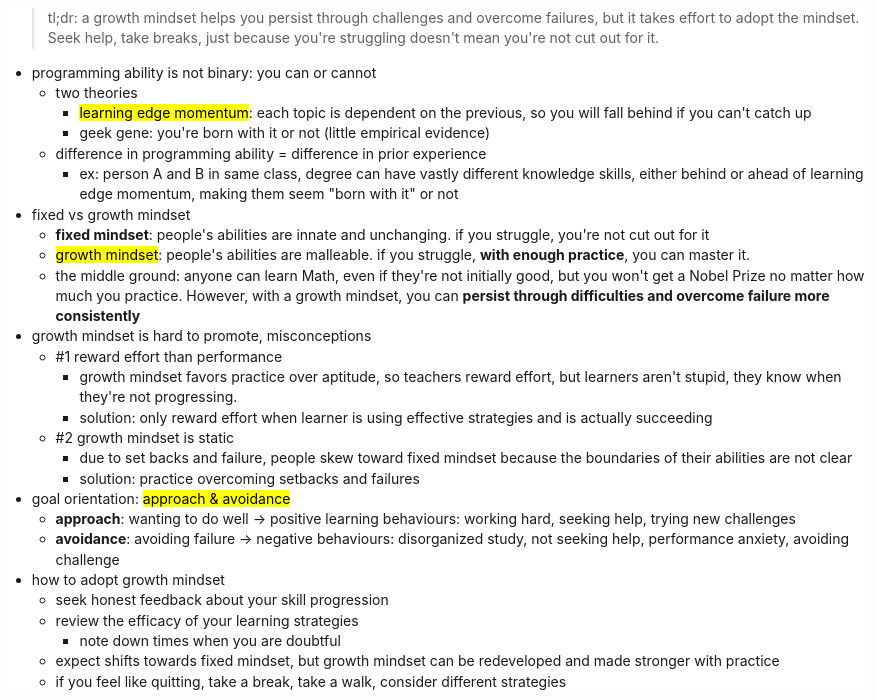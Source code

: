 > tl;dr: a growth mindset helps you persist through challenges and overcome failures, but it takes effort to adopt the mindset. Seek help, take breaks, just because you're struggling doesn't mean you're not cut out for it.

- programming ability is not binary: you can or cannot
  - two theories
    - <mark>learning edge momentum</mark>: each topic is dependent on the previous, so you will fall behind if you can't catch up
    - geek gene: you're born with it or not (little empirical evidence)
  - difference in programming ability = difference in prior experience
    - ex: person A and B in same class, degree can have vastly different knowledge skills, either behind or ahead of learning edge momentum, making them seem "born with it" or not
- fixed vs growth mindset
  - **fixed mindset**: people's abilities are innate and unchanging. if you struggle, you're not cut out for it
  - <mark>growth mindset</mark>: people's abilities are malleable. if you struggle, **with enough practice**, you can master it.
  - the middle ground: anyone can learn Math, even if they're not initially good, but you won't get a Nobel Prize no matter how much you practice. However, with a growth mindset, you can **persist through difficulties and overcome failure more consistently**
- growth mindset is hard to promote, misconceptions
  - #1 reward effort than performance
    - growth mindset favors practice over aptitude, so teachers reward effort, but learners aren't stupid, they know when they're not progressing.
    - solution: only reward effort when learner is using effective strategies and is actually succeeding
  - #2 growth mindset is static
    - due to set backs and failure, people skew toward fixed mindset because the boundaries of their abilities are not clear
    - solution: practice overcoming setbacks and failures
- goal orientation: <mark>approach & avoidance</mark>
  - **approach**: wanting to do well -> positive learning behaviours: working hard, seeking help, trying new challenges
  - **avoidance**: avoiding failure -> negative behaviours: disorganized study, not seeking help, performance anxiety, avoiding challenge
- how to adopt growth mindset
  - seek honest feedback about your skill progression
  - review the efficacy of your learning strategies
    - note down times when you are doubtful
  - expect shifts towards fixed mindset, but growth mindset can be redeveloped and made stronger with practice
  - if you feel like quitting, take a break, take a walk, consider different strategies
